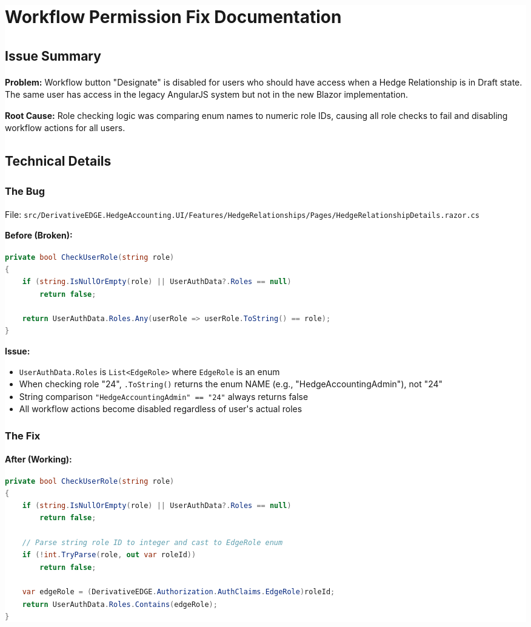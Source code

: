 # Workflow Permission Fix Documentation

## Issue Summary
**Problem:** Workflow button "Designate" is disabled for users who should have access when a Hedge Relationship is in Draft state. The same user has access in the legacy AngularJS system but not in the new Blazor implementation.

**Root Cause:** Role checking logic was comparing enum names to numeric role IDs, causing all role checks to fail and disabling workflow actions for all users.

## Technical Details

### The Bug
File: `src/DerivativeEDGE.HedgeAccounting.UI/Features/HedgeRelationships/Pages/HedgeRelationshipDetails.razor.cs`

**Before (Broken):**
```csharp
private bool CheckUserRole(string role)
{
    if (string.IsNullOrEmpty(role) || UserAuthData?.Roles == null)
        return false;

    return UserAuthData.Roles.Any(userRole => userRole.ToString() == role);
}
```

**Issue:** 
- `UserAuthData.Roles` is `List<EdgeRole>` where `EdgeRole` is an enum
- When checking role "24", `.ToString()` returns the enum NAME (e.g., "HedgeAccountingAdmin"), not "24"
- String comparison `"HedgeAccountingAdmin" == "24"` always returns false
- All workflow actions become disabled regardless of user's actual roles

### The Fix
**After (Working):**
```csharp
private bool CheckUserRole(string role)
{
    if (string.IsNullOrEmpty(role) || UserAuthData?.Roles == null)
        return false;

    // Parse string role ID to integer and cast to EdgeRole enum
    if (!int.TryParse(role, out var roleId))
        return false;

    var edgeRole = (DerivativeEDGE.Authorization.AuthClaims.EdgeRole)roleId;
    return UserAuthData.Roles.Contains(edgeRole);
}
```
